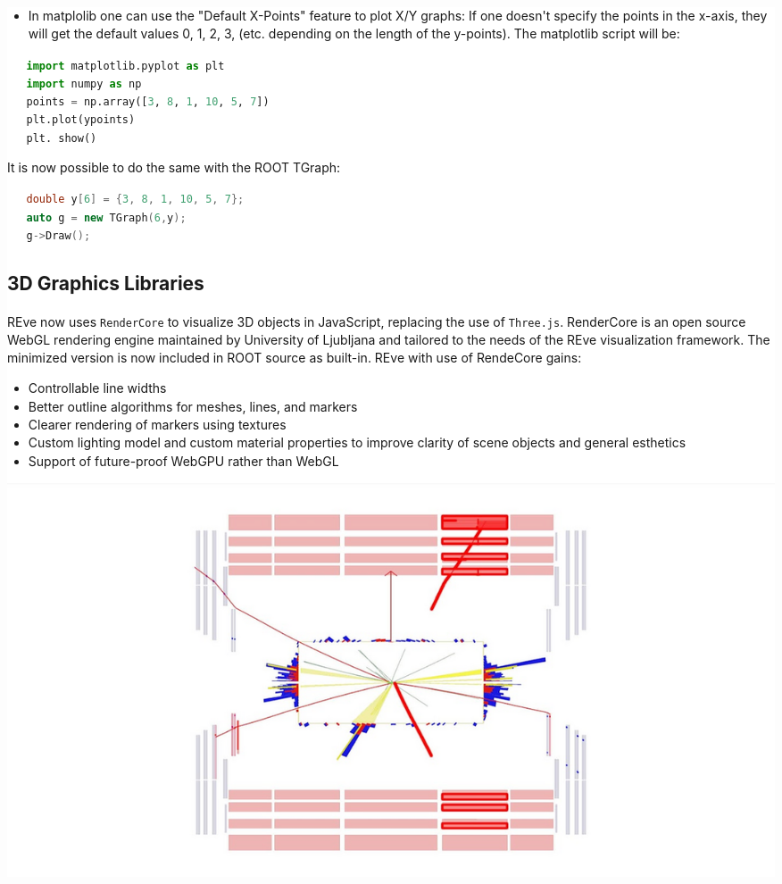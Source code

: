 - In matplolib one can use the "Default X-Points" feature to plot X/Y graphs: If one doesn't
  specify the points in the x-axis, they will get the default values 0, 1, 2, 3, (etc. depending
  on the length of the y-points). The matplotlib script will be:
```Python
   import matplotlib.pyplot as plt
   import numpy as np
   points = np.array([3, 8, 1, 10, 5, 7])
   plt.plot(ypoints)
   plt. show()
```
It is now possible to do the same with the ROOT TGraph:
```C++
   double y[6] = {3, 8, 1, 10, 5, 7};
   auto g = new TGraph(6,y);
   g->Draw();
```

## 3D Graphics Libraries

REve now uses `RenderCore` to visualize 3D objects in JavaScript, replacing the use of `Three.js`.
RenderCore is an open source WebGL rendering engine maintained by University of Ljubljana and tailored to the needs of the REve visualization framework. The minimized version is now included in ROOT source as built-in.
REve with use of RendeCore gains:

- Controllable line widths
- Better outline algorithms for meshes, lines, and markers
- Clearer rendering of markers using textures
- Custom lighting model and custom material properties to improve clarity of scene objects and general esthetics
- Support of future-proof WebGPU rather than WebGL

![REve screenshot 1](wo2Single.png)